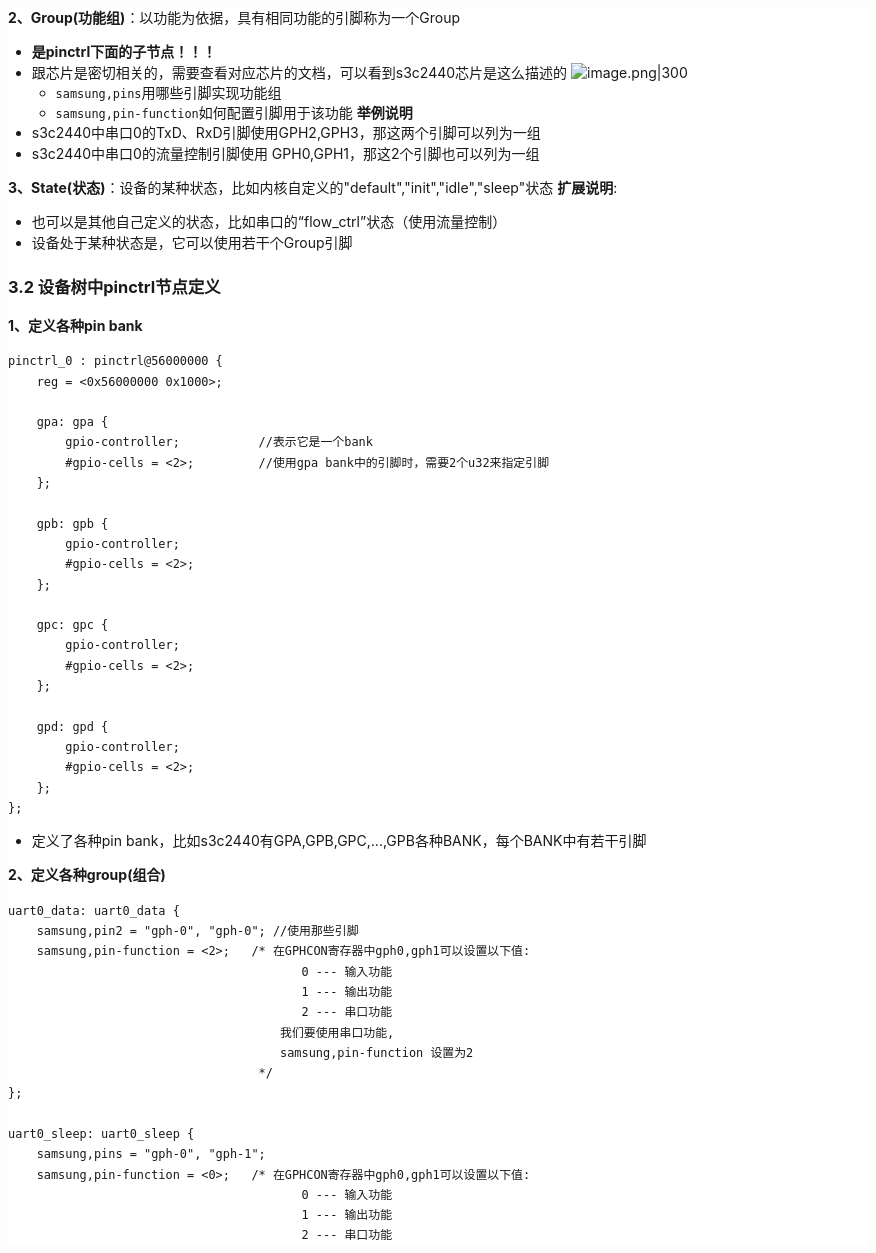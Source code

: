 **2、Group(功能组)**：以功能为依据，具有相同功能的引脚称为一个Group
- **是pinctrl下面的子节点！！！**
- 跟芯片是密切相关的，需要查看对应芯片的文档，可以看到s3c2440芯片是这么描述的
  ![image.png|300](https://my-obsidian-image.oss-cn-guangzhou.aliyuncs.com/2025/06/d86bc73c9ef700aaa61f8e2217f0c575.png)
	- `samsung,pins`用哪些引脚实现功能组
	- `samsung,pin-function`如何配置引脚用于该功能
**举例说明**
- s3c2440中串口0的TxD、RxD引脚使用GPH2,GPH3，那这两个引脚可以列为一组
- s3c2440中串口0的流量控制引脚使用 GPH0,GPH1，那这2个引脚也可以列为一组

**3、State(状态)**：设备的某种状态，比如内核自定义的"default","init","idle","sleep"状态
**扩展说明**:
- 也可以是其他自己定义的状态，比如串口的“flow_ctrl”状态（使用流量控制）
- 设备处于某种状态是，它可以使用若干个Group引脚

### 3.2 设备树中pinctrl节点定义

**1、定义各种pin bank**
```tds
pinctrl_0 : pinctrl@56000000 {
	reg = <0x56000000 0x1000>;
	
	gpa: gpa {
		gpio-controller;           //表示它是一个bank
		#gpio-cells = <2>;         //使用gpa bank中的引脚时，需要2个u32来指定引脚
	};

	gpb: gpb {
        gpio-controller;
        #gpio-cells = <2>;
    };
    
    gpc: gpc {
        gpio-controller;
        #gpio-cells = <2>;
    };
    
    gpd: gpd {
        gpio-controller;
        #gpio-cells = <2>;
    };
};
```
- 定义了各种pin bank，比如s3c2440有GPA,GPB,GPC,...,GPB各种BANK，每个BANK中有若干引脚


**2、定义各种group(组合)**
```dts
uart0_data: uart0_data {
	samsung,pin2 = "gph-0", "gph-0"; //使用那些引脚
    samsung,pin-function = <2>;   /* 在GPHCON寄存器中gph0,gph1可以设置以下值:
                                         0 --- 输入功能
                                         1 --- 输出功能
                                         2 --- 串口功能
                                      我们要使用串口功能,  
                                      samsung,pin-function 设置为2
                                   */
};

uart0_sleep: uart0_sleep {
    samsung,pins = "gph-0", "gph-1";
    samsung,pin-function = <0>;   /* 在GPHCON寄存器中gph0,gph1可以设置以下值:
                                         0 --- 输入功能
                                         1 --- 输出功能
                                         2 --- 串口功能
```